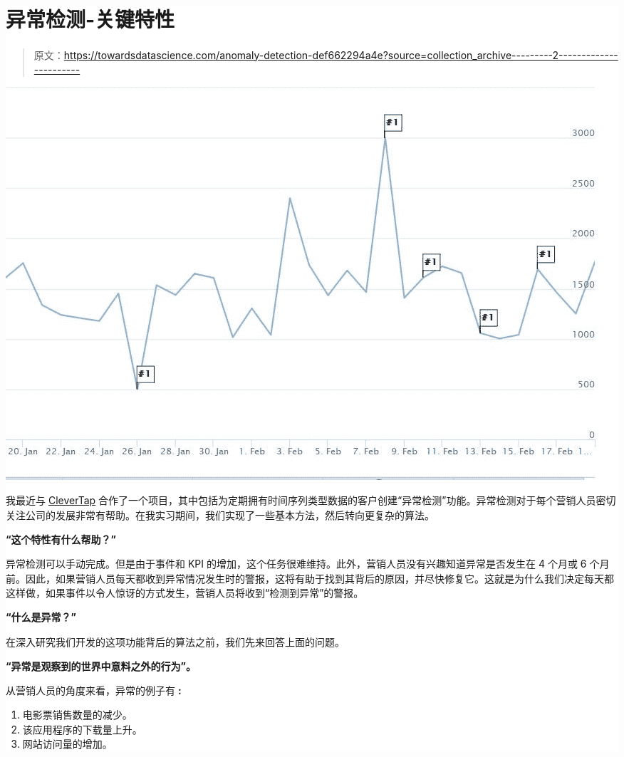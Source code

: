# 异常检测-关键特性

> 原文：<https://towardsdatascience.com/anomaly-detection-def662294a4e?source=collection_archive---------2----------------------->

![](img/150fd92c22c01ff05f3a1cde0b3aec0d.png)

我最近与 [CleverTap](https://clevertap.com/) 合作了一个项目，其中包括为定期拥有时间序列类型数据的客户创建“异常检测”功能。异常检测对于每个营销人员密切关注公司的发展非常有帮助。在我实习期间，我们实现了一些基本方法，然后转向更复杂的算法。

**“这个特性有什么帮助？”**

异常检测可以手动完成。但是由于事件和 KPI 的增加，这个任务很难维持。此外，营销人员没有兴趣知道异常是否发生在 4 个月或 6 个月前。因此，如果营销人员每天都收到异常情况发生时的警报，这将有助于找到其背后的原因，并尽快修复它。这就是为什么我们决定每天都这样做，如果事件以令人惊讶的方式发生，营销人员将收到“检测到异常”的警报。

**“什么是异常？”**

在深入研究我们开发的这项功能背后的算法之前，我们先来回答上面的问题。

**“异常是观察到的世界中意料之外的行为”。**

从营销人员的角度来看，异常的例子有 **:**

1.  电影票销售数量的减少。
2.  该应用程序的下载量上升。
3.  网站访问量的增加。
